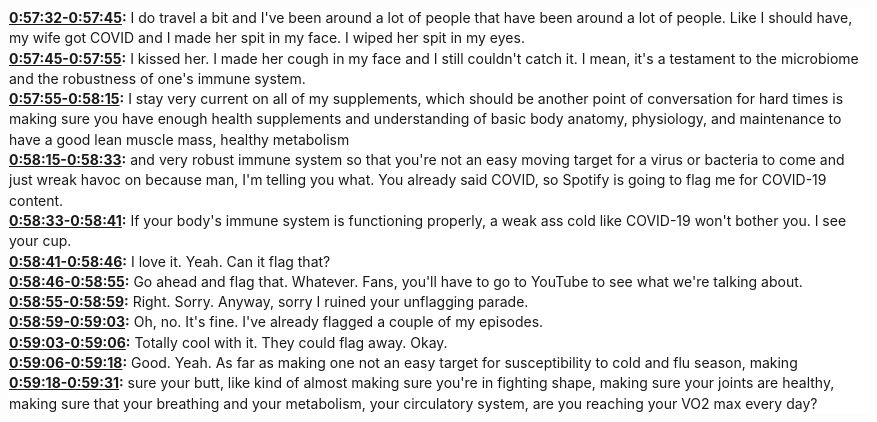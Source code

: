 **[0:57:32-0:57:45](https://anchor.fm/ranching-reboot/episodes/60-Matt-Kleopfer-Build-your-Ark-e1h6gfs#t=0:57:32):**  I do travel a bit and I've been around a lot of people that have been around a lot of people.  Like I should have, my wife got COVID and I made her spit in my face.  I wiped her spit in my eyes.  
**[0:57:45-0:57:55](https://anchor.fm/ranching-reboot/episodes/60-Matt-Kleopfer-Build-your-Ark-e1h6gfs#t=0:57:45):**  I kissed her.  I made her cough in my face and I still couldn't catch it.  I mean, it's a testament to the microbiome and the robustness of one's immune system.  
**[0:57:55-0:58:15](https://anchor.fm/ranching-reboot/episodes/60-Matt-Kleopfer-Build-your-Ark-e1h6gfs#t=0:57:55):**  I stay very current on all of my supplements, which should be another point of conversation  for hard times is making sure you have enough health supplements and understanding of basic  body anatomy, physiology, and maintenance to have a good lean muscle mass, healthy metabolism  
**[0:58:15-0:58:33](https://anchor.fm/ranching-reboot/episodes/60-Matt-Kleopfer-Build-your-Ark-e1h6gfs#t=0:58:15):**  and very robust immune system so that you're not an easy moving target for a virus or bacteria  to come and just wreak havoc on because man, I'm telling you what.  You already said COVID, so Spotify is going to flag me for COVID-19 content.  
**[0:58:33-0:58:41](https://anchor.fm/ranching-reboot/episodes/60-Matt-Kleopfer-Build-your-Ark-e1h6gfs#t=0:58:33):**  If your body's immune system is functioning properly, a weak ass cold like COVID-19 won't  bother you.  I see your cup.  
**[0:58:41-0:58:46](https://anchor.fm/ranching-reboot/episodes/60-Matt-Kleopfer-Build-your-Ark-e1h6gfs#t=0:58:41):**  I love it.  Yeah.  Can it flag that?  
**[0:58:46-0:58:55](https://anchor.fm/ranching-reboot/episodes/60-Matt-Kleopfer-Build-your-Ark-e1h6gfs#t=0:58:46):**  Go ahead and flag that.  Whatever.  Fans, you'll have to go to YouTube to see what we're talking about.  
**[0:58:55-0:58:59](https://anchor.fm/ranching-reboot/episodes/60-Matt-Kleopfer-Build-your-Ark-e1h6gfs#t=0:58:55):**  Right.  Sorry.  Anyway, sorry I ruined your unflagging parade.  
**[0:58:59-0:59:03](https://anchor.fm/ranching-reboot/episodes/60-Matt-Kleopfer-Build-your-Ark-e1h6gfs#t=0:58:59):**  Oh, no.  It's fine.  I've already flagged a couple of my episodes.  
**[0:59:03-0:59:06](https://anchor.fm/ranching-reboot/episodes/60-Matt-Kleopfer-Build-your-Ark-e1h6gfs#t=0:59:03):**  Totally cool with it.  They could flag away.  Okay.  
**[0:59:06-0:59:18](https://anchor.fm/ranching-reboot/episodes/60-Matt-Kleopfer-Build-your-Ark-e1h6gfs#t=0:59:06):**  Good.  Yeah.  As far as making one not an easy target for susceptibility to cold and flu season, making  
**[0:59:18-0:59:31](https://anchor.fm/ranching-reboot/episodes/60-Matt-Kleopfer-Build-your-Ark-e1h6gfs#t=0:59:18):**  sure your butt, like kind of almost making sure you're in fighting shape, making sure  your joints are healthy, making sure that your breathing and your metabolism, your circulatory  system, are you reaching your VO2 max every day?  
